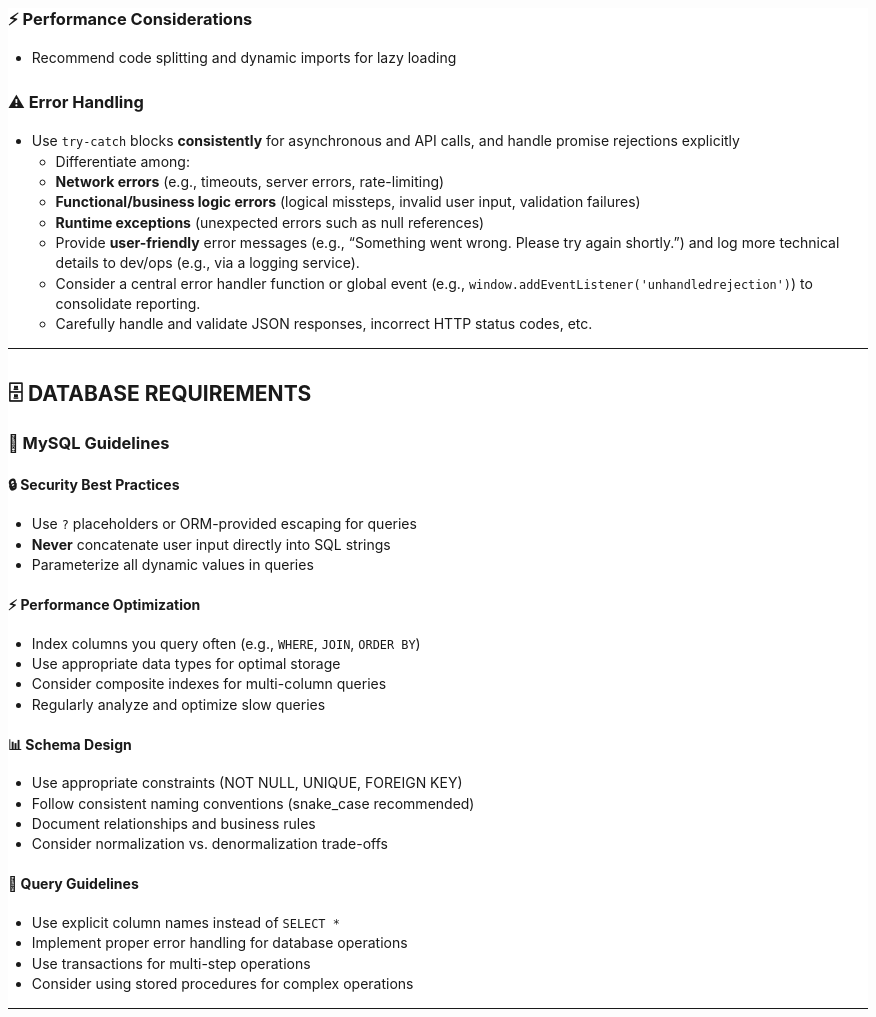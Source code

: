 ### ⚡ Performance Considerations

- Recommend code splitting and dynamic imports for lazy loading

### ⚠️ Error Handling

- Use `try-catch` blocks **consistently** for asynchronous and API calls, and handle promise rejections explicitly
    - Differentiate among:
    - **Network errors** (e.g., timeouts, server errors, rate-limiting)
    - **Functional/business logic errors** (logical missteps, invalid user input, validation failures)
    - **Runtime exceptions** (unexpected errors such as null references)
    - Provide **user-friendly** error messages (e.g., “Something went wrong. Please try again shortly.”) and log more technical details to dev/ops (e.g., via a logging service).
    - Consider a central error handler function or global event (e.g., `window.addEventListener('unhandledrejection')`) to consolidate reporting.
    - Carefully handle and validate JSON responses, incorrect HTTP status codes, etc.

---

## 🗄️ DATABASE REQUIREMENTS

### 🐬 MySQL Guidelines

#### 🔒 Security Best Practices

- Use `?` placeholders or ORM-provided escaping for queries
- **Never** concatenate user input directly into SQL strings
- Parameterize all dynamic values in queries

#### ⚡ Performance Optimization

- Index columns you query often (e.g., `WHERE`, `JOIN`, `ORDER BY`)
- Use appropriate data types for optimal storage
- Consider composite indexes for multi-column queries
- Regularly analyze and optimize slow queries

#### 📊 Schema Design

- Use appropriate constraints (NOT NULL, UNIQUE, FOREIGN KEY)
- Follow consistent naming conventions (snake_case recommended)
- Document relationships and business rules
- Consider normalization vs. denormalization trade-offs

#### 🔧 Query Guidelines

- Use explicit column names instead of `SELECT *`
- Implement proper error handling for database operations
- Use transactions for multi-step operations
- Consider using stored procedures for complex operations

---
